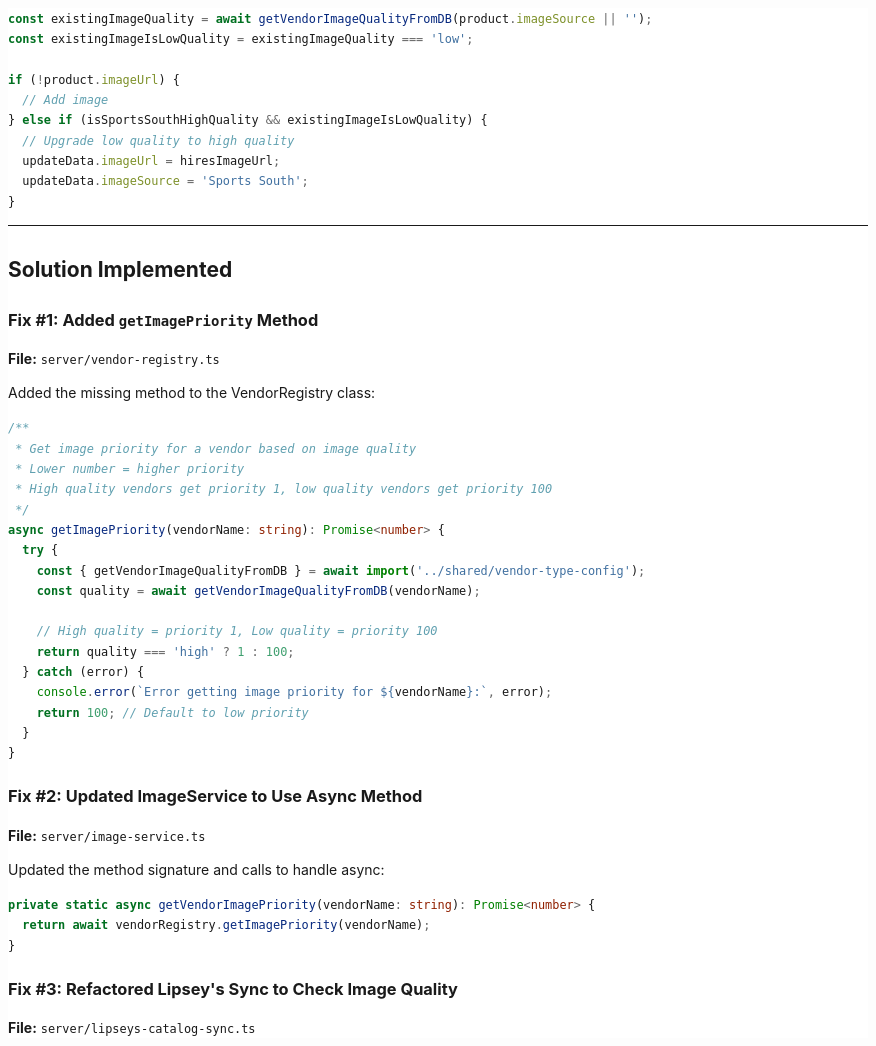 ```typescript
const existingImageQuality = await getVendorImageQualityFromDB(product.imageSource || '');
const existingImageIsLowQuality = existingImageQuality === 'low';

if (!product.imageUrl) {
  // Add image
} else if (isSportsSouthHighQuality && existingImageIsLowQuality) {
  // Upgrade low quality to high quality
  updateData.imageUrl = hiresImageUrl;
  updateData.imageSource = 'Sports South';
}
```

---

## Solution Implemented

### Fix #1: Added `getImagePriority` Method
**File:** `server/vendor-registry.ts`

Added the missing method to the VendorRegistry class:

```typescript
/**
 * Get image priority for a vendor based on image quality
 * Lower number = higher priority
 * High quality vendors get priority 1, low quality vendors get priority 100
 */
async getImagePriority(vendorName: string): Promise<number> {
  try {
    const { getVendorImageQualityFromDB } = await import('../shared/vendor-type-config');
    const quality = await getVendorImageQualityFromDB(vendorName);
    
    // High quality = priority 1, Low quality = priority 100
    return quality === 'high' ? 1 : 100;
  } catch (error) {
    console.error(`Error getting image priority for ${vendorName}:`, error);
    return 100; // Default to low priority
  }
}
```

### Fix #2: Updated ImageService to Use Async Method
**File:** `server/image-service.ts`

Updated the method signature and calls to handle async:

```typescript
private static async getVendorImagePriority(vendorName: string): Promise<number> {
  return await vendorRegistry.getImagePriority(vendorName);
}
```

### Fix #3: Refactored Lipsey's Sync to Check Image Quality
**File:** `server/lipseys-catalog-sync.ts`

